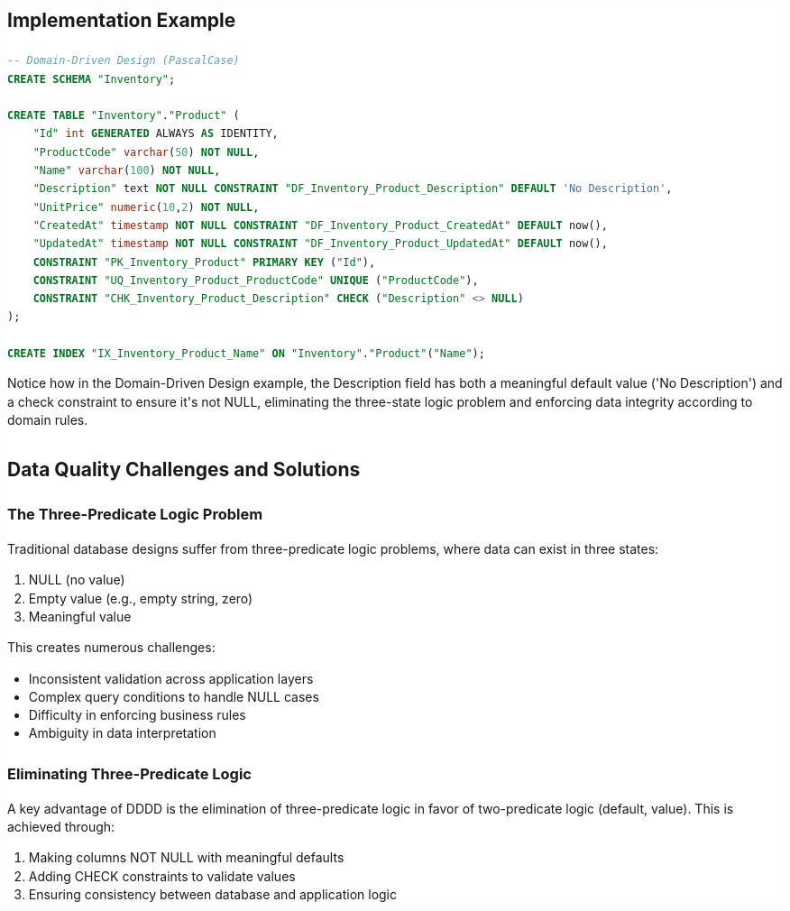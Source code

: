 ## Implementation Example

```sql
-- Domain-Driven Design (PascalCase)
CREATE SCHEMA "Inventory";

CREATE TABLE "Inventory"."Product" (
    "Id" int GENERATED ALWAYS AS IDENTITY,
    "ProductCode" varchar(50) NOT NULL,
    "Name" varchar(100) NOT NULL,
    "Description" text NOT NULL CONSTRAINT "DF_Inventory_Product_Description" DEFAULT 'No Description',
    "UnitPrice" numeric(10,2) NOT NULL,
    "CreatedAt" timestamp NOT NULL CONSTRAINT "DF_Inventory_Product_CreatedAt" DEFAULT now(),
    "UpdatedAt" timestamp NOT NULL CONSTRAINT "DF_Inventory_Product_UpdatedAt" DEFAULT now(),
    CONSTRAINT "PK_Inventory_Product" PRIMARY KEY ("Id"),
    CONSTRAINT "UQ_Inventory_Product_ProductCode" UNIQUE ("ProductCode"),
    CONSTRAINT "CHK_Inventory_Product_Description" CHECK ("Description" <> NULL)
);

CREATE INDEX "IX_Inventory_Product_Name" ON "Inventory"."Product"("Name");
```

Notice how in the Domain-Driven Design example, the Description field has both a meaningful default value ('No Description') and a check constraint to ensure it's not NULL, eliminating the three-state logic problem and enforcing data integrity according to domain rules.

## Data Quality Challenges and Solutions

### The Three-Predicate Logic Problem

Traditional database designs suffer from three-predicate logic problems, where data can exist in three states:
1. NULL (no value)
2. Empty value (e.g., empty string, zero)
3. Meaningful value

This creates numerous challenges:
- Inconsistent validation across application layers
- Complex query conditions to handle NULL cases
- Difficulty in enforcing business rules
- Ambiguity in data interpretation

### Eliminating Three-Predicate Logic

A key advantage of DDDD is the elimination of three-predicate logic in favor of two-predicate logic (default, value). This is achieved through:

1. Making columns NOT NULL with meaningful defaults
2. Adding CHECK constraints to validate values
3. Ensuring consistency between database and application logic
